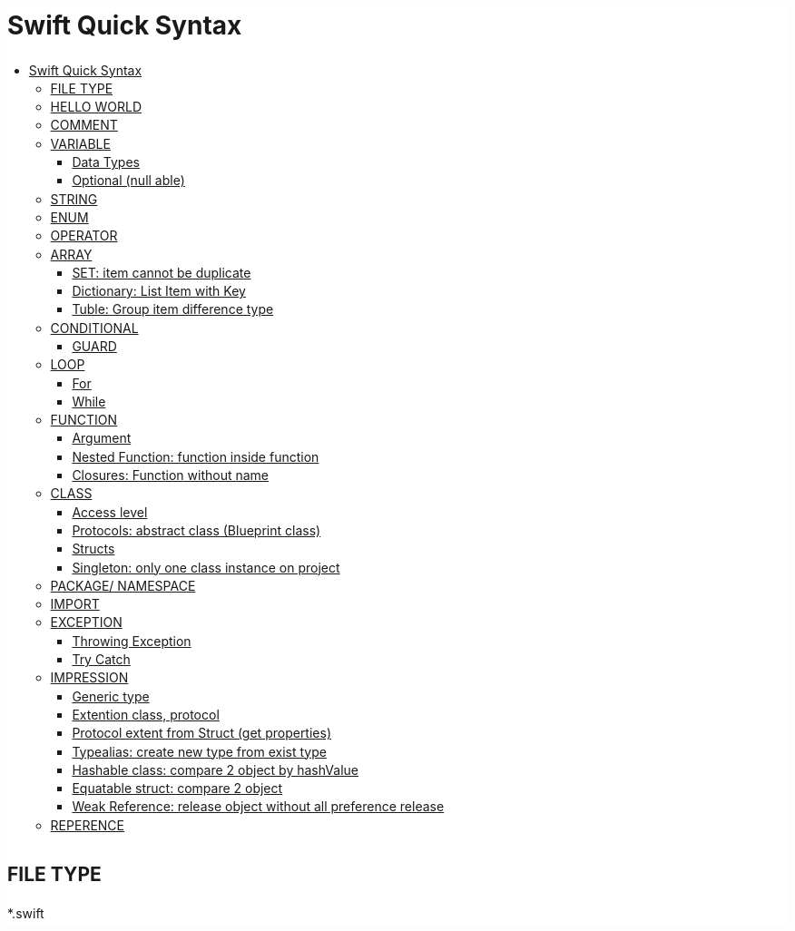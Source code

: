 # Swift Quick Syntax

- [Swift Quick Syntax](#swift-quick-syntax)
  - [FILE TYPE](#file-type)
  - [HELLO WORLD](#hello-world)
  - [COMMENT](#comment)
  - [VARIABLE](#variable)
    - [Data Types](#data-types)
    - [Optional (null able)](#optional-null-able)
  - [STRING](#string)
  - [ENUM](#enum)
  - [OPERATOR](#operator)
  - [ARRAY](#array)
    - [SET: item cannot be duplicate](#set-item-cannot-be-duplicate)
    - [Dictionary: List Item with Key](#dictionary-list-item-with-key)
    - [Tuble: Group item difference type](#tuble-group-item-difference-type)
  - [CONDITIONAL](#conditional)
    - [GUARD](#guard)
  - [LOOP](#loop)
    - [For](#for)
    - [While](#while)
  - [FUNCTION](#function)
    - [Argument](#argument)
    - [Nested Function: function inside function](#nested-function-function-inside-function)
    - [Closures: Function without name](#closures-function-without-name)
  - [CLASS](#class)
    - [Access level](#access-level)
    - [Protocols: abstract class (Blueprint class)](#protocols-abstract-class-blueprint-class)
    - [Structs](#structs)
    - [Singleton: only one class instance on project](#singleton-only-one-class-instance-on-project)
  - [PACKAGE/ NAMESPACE](#package-namespace)
  - [IMPORT](#import)
  - [EXCEPTION](#exception)
    - [Throwing Exception](#throwing-exception)
    - [Try Catch](#try-catch)
  - [IMPRESSION](#impression)
    - [Generic type](#generic-type)
    - [Extention class, protocol](#extention-class-protocol)
    - [Protocol extent from Struct (get properties)](#protocol-extent-from-struct-get-properties)
    - [Typealias: create new type from exist type](#typealias-create-new-type-from-exist-type)
    - [Hashable class: compare 2 object by hashValue](#hashable-class-compare-2-object-by-hashvalue)
    - [Equatable struct: compare 2 object](#equatable-struct-compare-2-object)
    - [Weak Reference: release object without all preference release](#weak-reference-release-object-without-all-preference-release)
  - [REPERENCE](#reperence)


## FILE TYPE

*.swift
